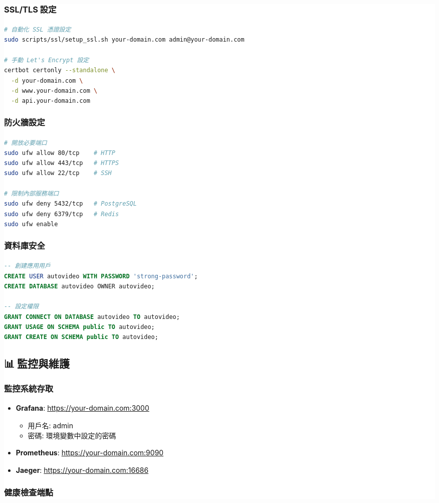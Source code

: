 ### SSL/TLS 設定

```bash
# 自動化 SSL 憑證設定
sudo scripts/ssl/setup_ssl.sh your-domain.com admin@your-domain.com

# 手動 Let's Encrypt 設定
certbot certonly --standalone \
  -d your-domain.com \
  -d www.your-domain.com \
  -d api.your-domain.com
```

### 防火牆設定

```bash
# 開放必要端口
sudo ufw allow 80/tcp    # HTTP
sudo ufw allow 443/tcp   # HTTPS
sudo ufw allow 22/tcp    # SSH

# 限制內部服務端口
sudo ufw deny 5432/tcp   # PostgreSQL
sudo ufw deny 6379/tcp   # Redis
sudo ufw enable
```

### 資料庫安全

```sql
-- 創建應用用戶
CREATE USER autovideo WITH PASSWORD 'strong-password';
CREATE DATABASE autovideo OWNER autovideo;

-- 設定權限
GRANT CONNECT ON DATABASE autovideo TO autovideo;
GRANT USAGE ON SCHEMA public TO autovideo;
GRANT CREATE ON SCHEMA public TO autovideo;
```

## 📊 監控與維護

### 監控系統存取

- **Grafana**: https://your-domain.com:3000
  - 用戶名: admin
  - 密碼: 環境變數中設定的密碼

- **Prometheus**: https://your-domain.com:9090
- **Jaeger**: https://your-domain.com:16686

### 健康檢查端點
